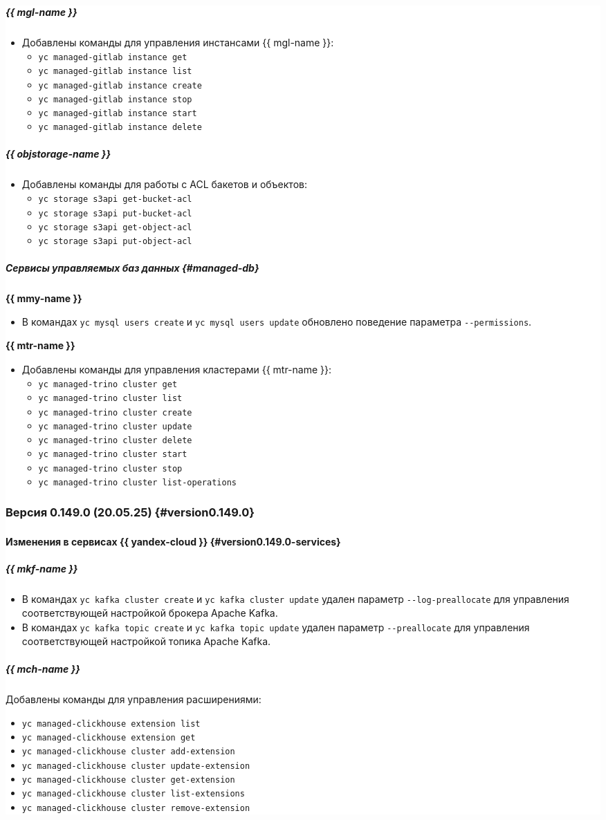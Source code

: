 ##### {{ mgl-name }}
* Добавлены команды для управления инстансами {{ mgl-name }}:
  * `yc managed-gitlab instance get`
  * `yc managed-gitlab instance list`
  * `yc managed-gitlab instance create`
  * `yc managed-gitlab instance stop`
  * `yc managed-gitlab instance start`
  * `yc managed-gitlab instance delete`

##### {{ objstorage-name }}
* Добавлены команды для работы с ACL бакетов и объектов:
  * `yc storage s3api get-bucket-acl`
  * `yc storage s3api put-bucket-acl`
  * `yc storage s3api get-object-acl`
  * `yc storage s3api put-object-acl`

##### Сервисы управляемых баз данных {#managed-db}

**{{ mmy-name }}**
* В командах `yc mysql users create` и `yc mysql users update` обновлено поведение параметра `--permissions`.

**{{ mtr-name }}**
* Добавлены команды для управления кластерами {{ mtr-name }}:
  * `yc managed-trino cluster get`
  * `yc managed-trino cluster list`
  * `yc managed-trino cluster create`
  * `yc managed-trino cluster update`
  * `yc managed-trino cluster delete`
  * `yc managed-trino cluster start`
  * `yc managed-trino cluster stop`
  * `yc managed-trino cluster list-operations`

### Версия 0.149.0 (20.05.25) {#version0.149.0}

#### Изменения в сервисах {{ yandex-cloud }} {#version0.149.0-services}

##### {{ mkf-name }}

* В командах `yc kafka cluster create` и `yc kafka cluster update` удален параметр `--log-preallocate` для управления соответствующей настройкой брокера Apache Kafka.
* В командах `yc kafka topic create` и `yc kafka topic update` удален параметр `--preallocate` для управления соответствующей настройкой топика Apache Kafka.

##### {{ mch-name }}

Добавлены команды для управления расширениями:
* `yc managed-clickhouse extension list`
* `yc managed-clickhouse extension get`
* `yc managed-clickhouse cluster add-extension`
* `yc managed-clickhouse cluster update-extension`
* `yc managed-clickhouse cluster get-extension`
* `yc managed-clickhouse cluster list-extensions`
* `yc managed-clickhouse cluster remove-extension`
